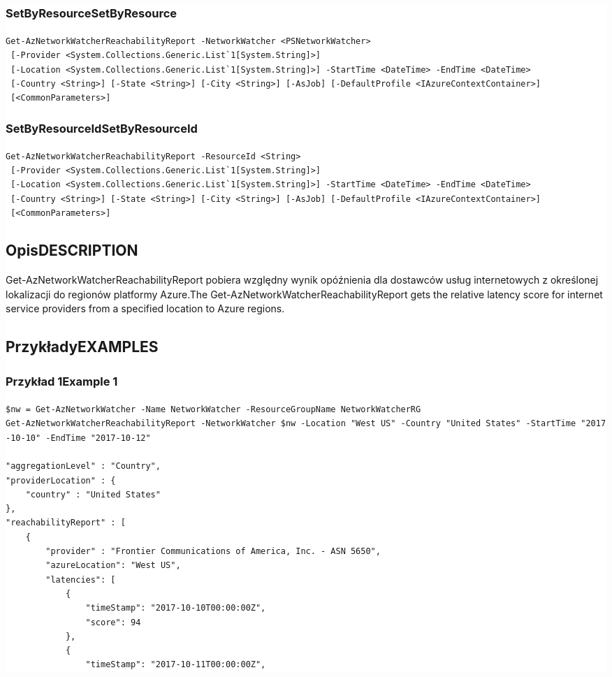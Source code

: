 ### <span data-ttu-id="8bb95-106">SetByResource</span><span class="sxs-lookup"><span data-stu-id="8bb95-106">SetByResource</span></span>
```
Get-AzNetworkWatcherReachabilityReport -NetworkWatcher <PSNetworkWatcher>
 [-Provider <System.Collections.Generic.List`1[System.String]>]
 [-Location <System.Collections.Generic.List`1[System.String]>] -StartTime <DateTime> -EndTime <DateTime>
 [-Country <String>] [-State <String>] [-City <String>] [-AsJob] [-DefaultProfile <IAzureContextContainer>]
 [<CommonParameters>]
```

### <span data-ttu-id="8bb95-107">SetByResourceId</span><span class="sxs-lookup"><span data-stu-id="8bb95-107">SetByResourceId</span></span>
```
Get-AzNetworkWatcherReachabilityReport -ResourceId <String>
 [-Provider <System.Collections.Generic.List`1[System.String]>]
 [-Location <System.Collections.Generic.List`1[System.String]>] -StartTime <DateTime> -EndTime <DateTime>
 [-Country <String>] [-State <String>] [-City <String>] [-AsJob] [-DefaultProfile <IAzureContextContainer>]
 [<CommonParameters>]
```

## <span data-ttu-id="8bb95-108">Opis</span><span class="sxs-lookup"><span data-stu-id="8bb95-108">DESCRIPTION</span></span>
<span data-ttu-id="8bb95-109">Get-AzNetworkWatcherReachabilityReport pobiera względny wynik opóźnienia dla dostawców usług internetowych z określonej lokalizacji do regionów platformy Azure.</span><span class="sxs-lookup"><span data-stu-id="8bb95-109">The Get-AzNetworkWatcherReachabilityReport gets the relative latency score for internet service providers from a specified location to Azure regions.</span></span>

## <span data-ttu-id="8bb95-110">Przykłady</span><span class="sxs-lookup"><span data-stu-id="8bb95-110">EXAMPLES</span></span>

### <span data-ttu-id="8bb95-111">Przykład 1</span><span class="sxs-lookup"><span data-stu-id="8bb95-111">Example 1</span></span>
```
$nw = Get-AzNetworkWatcher -Name NetworkWatcher -ResourceGroupName NetworkWatcherRG
Get-AzNetworkWatcherReachabilityReport -NetworkWatcher $nw -Location "West US" -Country "United States" -StartTime "2017-10-10" -EndTime "2017-10-12"

"aggregationLevel" : "Country",
"providerLocation" : {
    "country" : "United States"
},
"reachabilityReport" : [
    {
        "provider" : "Frontier Communications of America, Inc. - ASN 5650",
        "azureLocation": "West US",
        "latencies": [
            {
                "timeStamp": "2017-10-10T00:00:00Z",
                "score": 94
            },
            {
                "timeStamp": "2017-10-11T00:00:00Z",
```